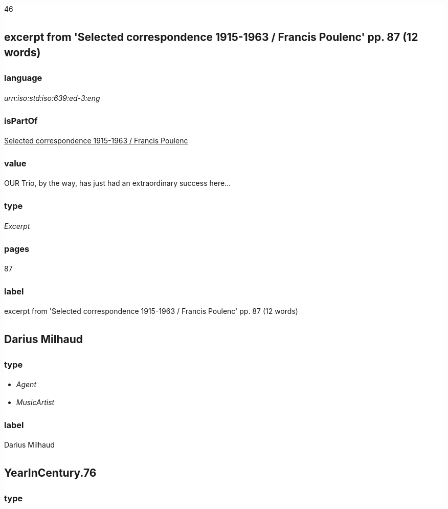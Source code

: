 
46

## excerpt from 'Selected correspondence 1915-1963 / Francis Poulenc' pp. 87 (12 words)

### language


*urn:iso:std:iso:639:ed-3:eng*

### isPartOf


[Selected correspondence 1915-1963 / Francis Poulenc](#Selected-correspondence-1915-1963-/-Francis-Poulenc)

### value


<p>OUR Trio, by the way, has just had an extraordinary success here...</p>

### type


*Excerpt*

### pages


87

### label


excerpt from 'Selected correspondence 1915-1963 / Francis Poulenc' pp. 87 (12 words)

## Darius Milhaud

### type

 - *Agent*

 - *MusicArtist*

### label


Darius Milhaud

## YearInCentury.76

### type

